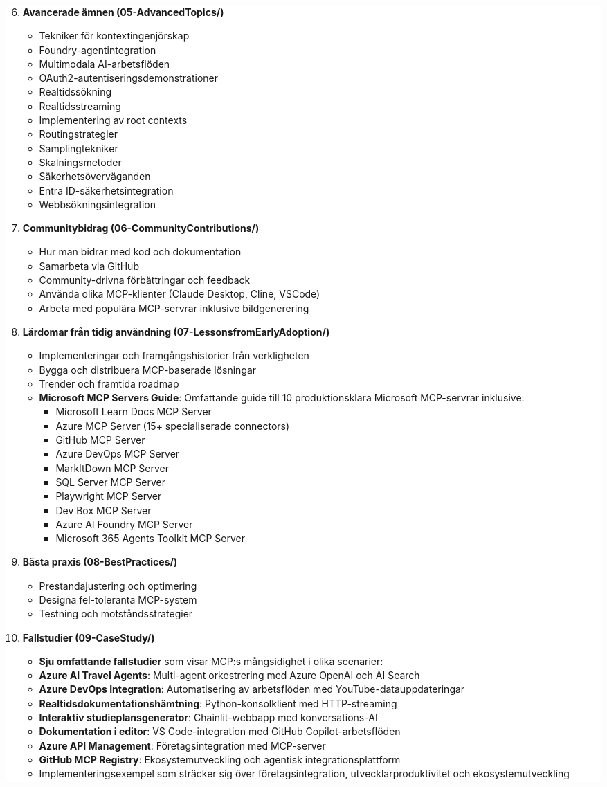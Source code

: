 6. **Avancerade ämnen (05-AdvancedTopics/)**
   - Tekniker för kontextingenjörskap
   - Foundry-agentintegration
   - Multimodala AI-arbetsflöden
   - OAuth2-autentiseringsdemonstrationer
   - Realtidssökning
   - Realtidsstreaming
   - Implementering av root contexts
   - Routingstrategier
   - Samplingtekniker
   - Skalningsmetoder
   - Säkerhetsöverväganden
   - Entra ID-säkerhetsintegration
   - Webbsökningsintegration

7. **Communitybidrag (06-CommunityContributions/)**
   - Hur man bidrar med kod och dokumentation
   - Samarbeta via GitHub
   - Community-drivna förbättringar och feedback
   - Använda olika MCP-klienter (Claude Desktop, Cline, VSCode)
   - Arbeta med populära MCP-servrar inklusive bildgenerering

8. **Lärdomar från tidig användning (07-LessonsfromEarlyAdoption/)**
   - Implementeringar och framgångshistorier från verkligheten
   - Bygga och distribuera MCP-baserade lösningar
   - Trender och framtida roadmap
   - **Microsoft MCP Servers Guide**: Omfattande guide till 10 produktionsklara Microsoft MCP-servrar inklusive:
     - Microsoft Learn Docs MCP Server
     - Azure MCP Server (15+ specialiserade connectors)
     - GitHub MCP Server
     - Azure DevOps MCP Server
     - MarkItDown MCP Server
     - SQL Server MCP Server
     - Playwright MCP Server
     - Dev Box MCP Server
     - Azure AI Foundry MCP Server
     - Microsoft 365 Agents Toolkit MCP Server

9. **Bästa praxis (08-BestPractices/)**
   - Prestandajustering och optimering
   - Designa fel-toleranta MCP-system
   - Testning och motståndsstrategier

10. **Fallstudier (09-CaseStudy/)**
    - **Sju omfattande fallstudier** som visar MCP:s mångsidighet i olika scenarier:
    - **Azure AI Travel Agents**: Multi-agent orkestrering med Azure OpenAI och AI Search
    - **Azure DevOps Integration**: Automatisering av arbetsflöden med YouTube-datauppdateringar
    - **Realtidsdokumentationshämtning**: Python-konsolklient med HTTP-streaming
    - **Interaktiv studieplansgenerator**: Chainlit-webbapp med konversations-AI
    - **Dokumentation i editor**: VS Code-integration med GitHub Copilot-arbetsflöden
    - **Azure API Management**: Företagsintegration med MCP-server
    - **GitHub MCP Registry**: Ekosystemutveckling och agentisk integrationsplattform
    - Implementeringsexempel som sträcker sig över företagsintegration, utvecklarproduktivitet och ekosystemutveckling
